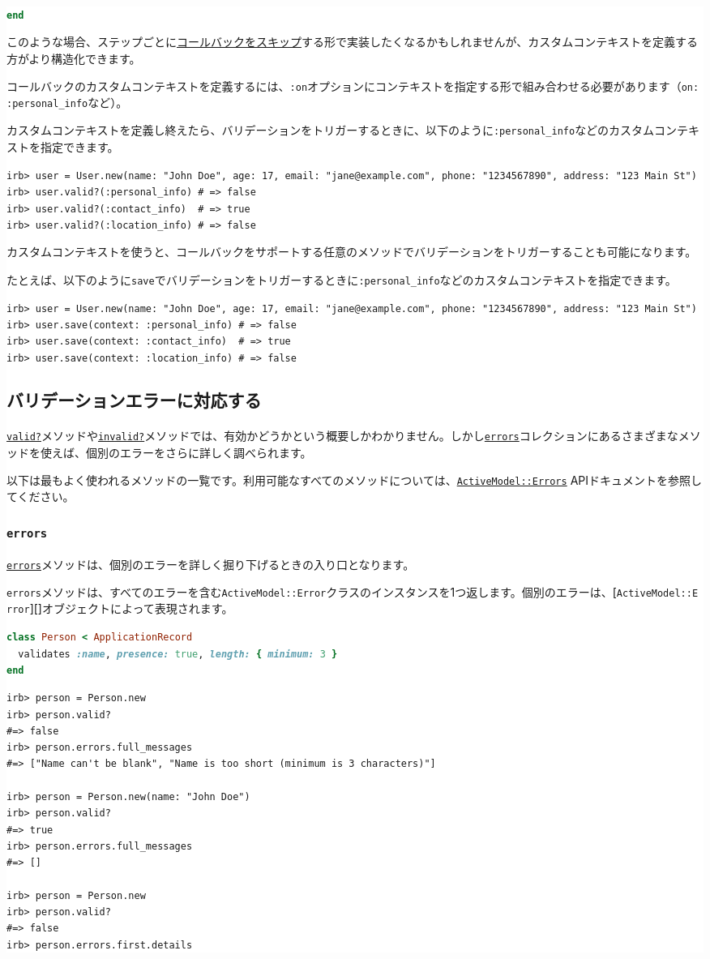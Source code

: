 ```ruby
end
```

このような場合、ステップごとに[コールバックをスキップ](active_record_callbacks.html#コールバックをスキップする)する形で実装したくなるかもしれませんが、カスタムコンテキストを定義する方がより構造化できます。

コールバックのカスタムコンテキストを定義するには、`:on`オプションにコンテキストを指定する形で組み合わせる必要があります（`on: :personal_info`など）。

カスタムコンテキストを定義し終えたら、バリデーションをトリガーするときに、以下のように`:personal_info`などのカスタムコンテキストを指定できます。

```irb
irb> user = User.new(name: "John Doe", age: 17, email: "jane@example.com", phone: "1234567890", address: "123 Main St")
irb> user.valid?(:personal_info) # => false
irb> user.valid?(:contact_info)  # => true
irb> user.valid?(:location_info) # => false
```

カスタムコンテキストを使うと、コールバックをサポートする任意のメソッドでバリデーションをトリガーすることも可能になります。

たとえば、以下のように`save`でバリデーションをトリガーするときに`:personal_info`などのカスタムコンテキストを指定できます。

```irb
irb> user = User.new(name: "John Doe", age: 17, email: "jane@example.com", phone: "1234567890", address: "123 Main St")
irb> user.save(context: :personal_info) # => false
irb> user.save(context: :contact_info)  # => true
irb> user.save(context: :location_info) # => false
```

バリデーションエラーに対応する
------------------------------

[`valid?`][]メソッドや[`invalid?`][]メソッドでは、有効かどうかという概要しかわかりません。しかし[`errors`][]コレクションにあるさまざまなメソッドを使えば、個別のエラーをさらに詳しく調べられます。

以下は最もよく使われるメソッドの一覧です。利用可能なすべてのメソッドについては、[`ActiveModel::Errors`][] APIドキュメントを参照してください。

[`ActiveModel::Errors`]:
  https://api.rubyonrails.org/classes/ActiveModel/Errors.html

### `errors`

[`errors`][]メソッドは、個別のエラーを詳しく掘り下げるときの入り口となります。

`errors`メソッドは、すべてのエラーを含む`ActiveModel::Error`クラスのインスタンスを1つ返します。個別のエラーは、[`ActiveModel::Error`][]オブジェクトによって表現されます。

```ruby
class Person < ApplicationRecord
  validates :name, presence: true, length: { minimum: 3 }
end
```

```irb
irb> person = Person.new
irb> person.valid?
#=> false
irb> person.errors.full_messages
#=> ["Name can't be blank", "Name is too short (minimum is 3 characters)"]

irb> person = Person.new(name: "John Doe")
irb> person.valid?
#=> true
irb> person.errors.full_messages
#=> []

irb> person = Person.new
irb> person.valid?
#=> false
irb> person.errors.first.details
```

[`errors`]: https://api.rubyonrails.org/classes/ActiveModel/Validations.html#method-i-errors
[`invalid?`]: https://api.rubyonrails.org/classes/ActiveModel/Validations.html#method-i-invalid-3F
[`valid?`]: https://api.rubyonrails.org/classes/ActiveRecord/Validations.html#method-i-valid-3F
[`Object#blank?`]: https://api.rubyonrails.org/classes/Object.html#method-i-blank-3F
[`with_options`]: https://api.rubyonrails.org/classes/Object.html#method-i-with_options